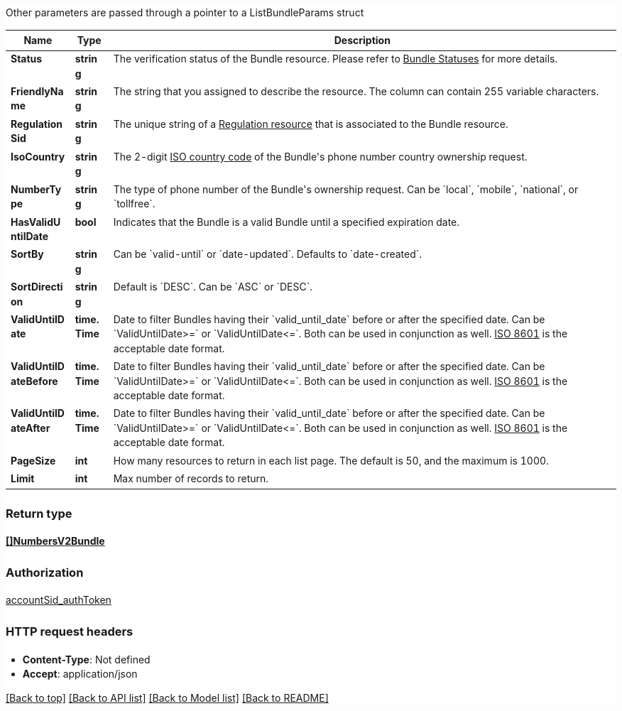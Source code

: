 Other parameters are passed through a pointer to a ListBundleParams struct


Name | Type | Description
------------- | ------------- | -------------
**Status** | **string** | The verification status of the Bundle resource. Please refer to [Bundle Statuses](https://www.twilio.com/docs/phone-numbers/regulatory/api/bundles#bundle-statuses) for more details.
**FriendlyName** | **string** | The string that you assigned to describe the resource. The column can contain 255 variable characters.
**RegulationSid** | **string** | The unique string of a [Regulation resource](https://www.twilio.com/docs/phone-numbers/regulatory/api/regulations) that is associated to the Bundle resource.
**IsoCountry** | **string** | The 2-digit [ISO country code](https://en.wikipedia.org/wiki/ISO_3166-1_alpha-2) of the Bundle&#39;s phone number country ownership request.
**NumberType** | **string** | The type of phone number of the Bundle&#39;s ownership request. Can be &#x60;local&#x60;, &#x60;mobile&#x60;, &#x60;national&#x60;, or &#x60;tollfree&#x60;.
**HasValidUntilDate** | **bool** | Indicates that the Bundle is a valid Bundle until a specified expiration date.
**SortBy** | **string** | Can be &#x60;valid-until&#x60; or &#x60;date-updated&#x60;. Defaults to &#x60;date-created&#x60;.
**SortDirection** | **string** | Default is &#x60;DESC&#x60;. Can be &#x60;ASC&#x60; or &#x60;DESC&#x60;.
**ValidUntilDate** | **time.Time** | Date to filter Bundles having their &#x60;valid_until_date&#x60; before or after the specified date. Can be &#x60;ValidUntilDate&gt;&#x3D;&#x60; or &#x60;ValidUntilDate&lt;&#x3D;&#x60;. Both can be used in conjunction as well. [ISO 8601](https://en.wikipedia.org/wiki/ISO_8601) is the acceptable date format.
**ValidUntilDateBefore** | **time.Time** | Date to filter Bundles having their &#x60;valid_until_date&#x60; before or after the specified date. Can be &#x60;ValidUntilDate&gt;&#x3D;&#x60; or &#x60;ValidUntilDate&lt;&#x3D;&#x60;. Both can be used in conjunction as well. [ISO 8601](https://en.wikipedia.org/wiki/ISO_8601) is the acceptable date format.
**ValidUntilDateAfter** | **time.Time** | Date to filter Bundles having their &#x60;valid_until_date&#x60; before or after the specified date. Can be &#x60;ValidUntilDate&gt;&#x3D;&#x60; or &#x60;ValidUntilDate&lt;&#x3D;&#x60;. Both can be used in conjunction as well. [ISO 8601](https://en.wikipedia.org/wiki/ISO_8601) is the acceptable date format.
**PageSize** | **int** | How many resources to return in each list page. The default is 50, and the maximum is 1000.
**Limit** | **int** | Max number of records to return.

### Return type

[**[]NumbersV2Bundle**](NumbersV2Bundle.md)

### Authorization

[accountSid_authToken](../README.md#accountSid_authToken)

### HTTP request headers

- **Content-Type**: Not defined
- **Accept**: application/json

[[Back to top]](#) [[Back to API list]](../README.md#documentation-for-api-endpoints)
[[Back to Model list]](../README.md#documentation-for-models)
[[Back to README]](../README.md)
